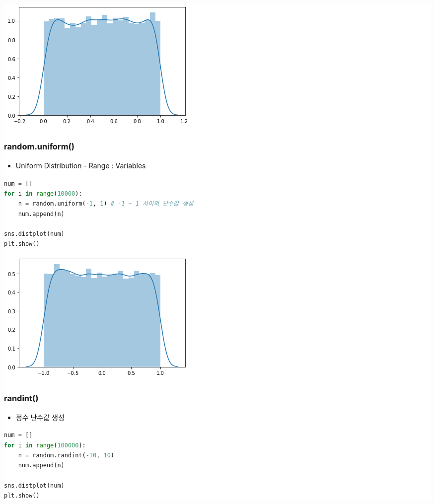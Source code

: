 
![PNG](/assets/img/post_img/2019-12-16-python_std_library/output_45_0.png)


### random.uniform()
- Uniform Distribution - Range : Variables


```python
num = []
for i in range(10000):
    n = random.uniform(-1, 1) # -1 ~ 1 사이의 난수값 생성
    num.append(n)

sns.distplot(num)
plt.show()
```


![PNG](/assets/img/post_img/2019-12-16-python_std_library/output_47_0.png)


### randint()

- 정수 난수값 생성


```python
num = []
for i in range(100000):
    n = random.randint(-10, 10)
    num.append(n)

sns.distplot(num)
plt.show()
```
